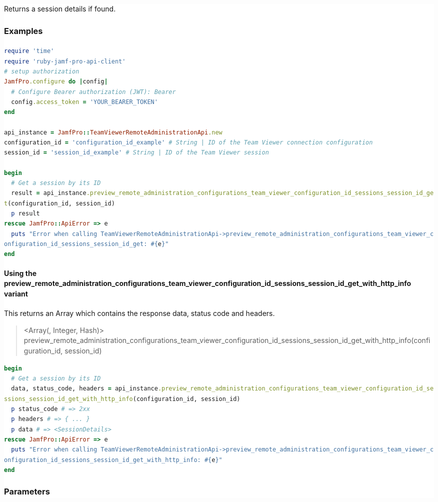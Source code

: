 Returns a session details if found.

### Examples

```ruby
require 'time'
require 'ruby-jamf-pro-api-client'
# setup authorization
JamfPro.configure do |config|
  # Configure Bearer authorization (JWT): Bearer
  config.access_token = 'YOUR_BEARER_TOKEN'
end

api_instance = JamfPro::TeamViewerRemoteAdministrationApi.new
configuration_id = 'configuration_id_example' # String | ID of the Team Viewer connection configuration
session_id = 'session_id_example' # String | ID of the Team Viewer session

begin
  # Get a session by its ID 
  result = api_instance.preview_remote_administration_configurations_team_viewer_configuration_id_sessions_session_id_get(configuration_id, session_id)
  p result
rescue JamfPro::ApiError => e
  puts "Error when calling TeamViewerRemoteAdministrationApi->preview_remote_administration_configurations_team_viewer_configuration_id_sessions_session_id_get: #{e}"
end
```

#### Using the preview_remote_administration_configurations_team_viewer_configuration_id_sessions_session_id_get_with_http_info variant

This returns an Array which contains the response data, status code and headers.

> <Array(<SessionDetails>, Integer, Hash)> preview_remote_administration_configurations_team_viewer_configuration_id_sessions_session_id_get_with_http_info(configuration_id, session_id)

```ruby
begin
  # Get a session by its ID 
  data, status_code, headers = api_instance.preview_remote_administration_configurations_team_viewer_configuration_id_sessions_session_id_get_with_http_info(configuration_id, session_id)
  p status_code # => 2xx
  p headers # => { ... }
  p data # => <SessionDetails>
rescue JamfPro::ApiError => e
  puts "Error when calling TeamViewerRemoteAdministrationApi->preview_remote_administration_configurations_team_viewer_configuration_id_sessions_session_id_get_with_http_info: #{e}"
end
```

### Parameters

